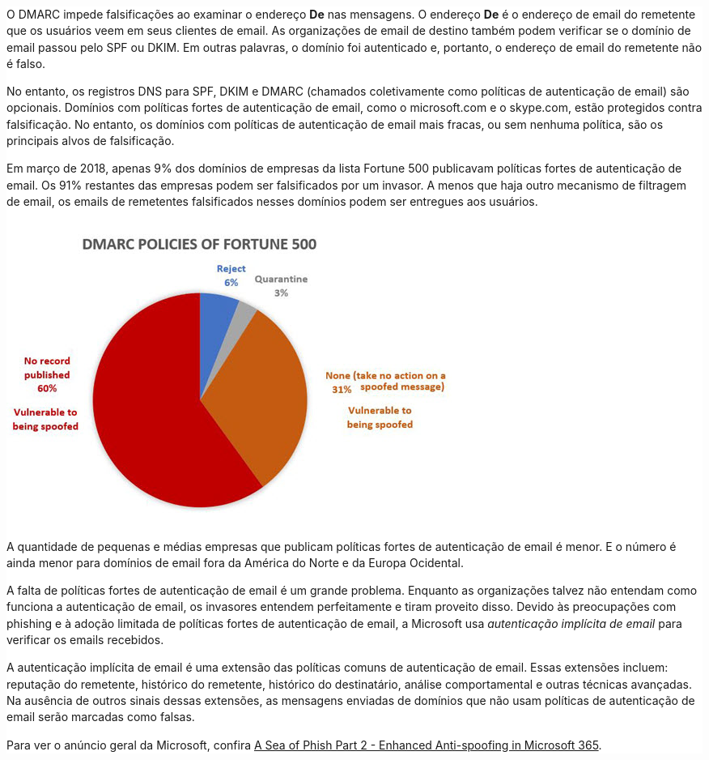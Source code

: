 O DMARC impede falsificações ao examinar o endereço **De** nas mensagens. O endereço **De** é o endereço de email do remetente que os usuários veem em seus clientes de email. As organizações de email de destino também podem verificar se o domínio de email passou pelo SPF ou DKIM. Em outras palavras, o domínio foi autenticado e, portanto, o endereço de email do remetente não é falso.

No entanto, os registros DNS para SPF, DKIM e DMARC (chamados coletivamente como políticas de autenticação de email) são opcionais. Domínios com políticas fortes de autenticação de email, como o microsoft.com e o skype.com, estão protegidos contra falsificação. No entanto, os domínios com políticas de autenticação de email mais fracas, ou sem nenhuma política, são os principais alvos de falsificação.

Em março de 2018, apenas 9% dos domínios de empresas da lista Fortune 500 publicavam políticas fortes de autenticação de email. Os 91% restantes das empresas podem ser falsificados por um invasor. A menos que haja outro mecanismo de filtragem de email, os emails de remetentes falsificados nesses domínios podem ser entregues aos usuários.

![Políticas do DMARC de empresas da lista Fortune 500](../../media/84e77d34-2073-4a8e-9f39-f109b32d06df.jpg)

A quantidade de pequenas e médias empresas que publicam políticas fortes de autenticação de email é menor. E o número é ainda menor para domínios de email fora da América do Norte e da Europa Ocidental.

A falta de políticas fortes de autenticação de email é um grande problema. Enquanto as organizações talvez não entendam como funciona a autenticação de email, os invasores entendem perfeitamente e tiram proveito disso. Devido às preocupações com phishing e à adoção limitada de políticas fortes de autenticação de email, a Microsoft usa *autenticação implícita de email* para verificar os emails recebidos.

A autenticação implícita de email é uma extensão das políticas comuns de autenticação de email. Essas extensões incluem: reputação do remetente, histórico do remetente, histórico do destinatário, análise comportamental e outras técnicas avançadas. Na ausência de outros sinais dessas extensões, as mensagens enviadas de domínios que não usam políticas de autenticação de email serão marcadas como falsas.

Para ver o anúncio geral da Microsoft, confira [A Sea of Phish Part 2 - Enhanced Anti-spoofing in Microsoft 365](https://techcommunity.microsoft.com/t5/Security-Privacy-and-Compliance/Schooling-A-Sea-of-Phish-Part-2-Enhanced-Anti-spoofing/ba-p/176209).

